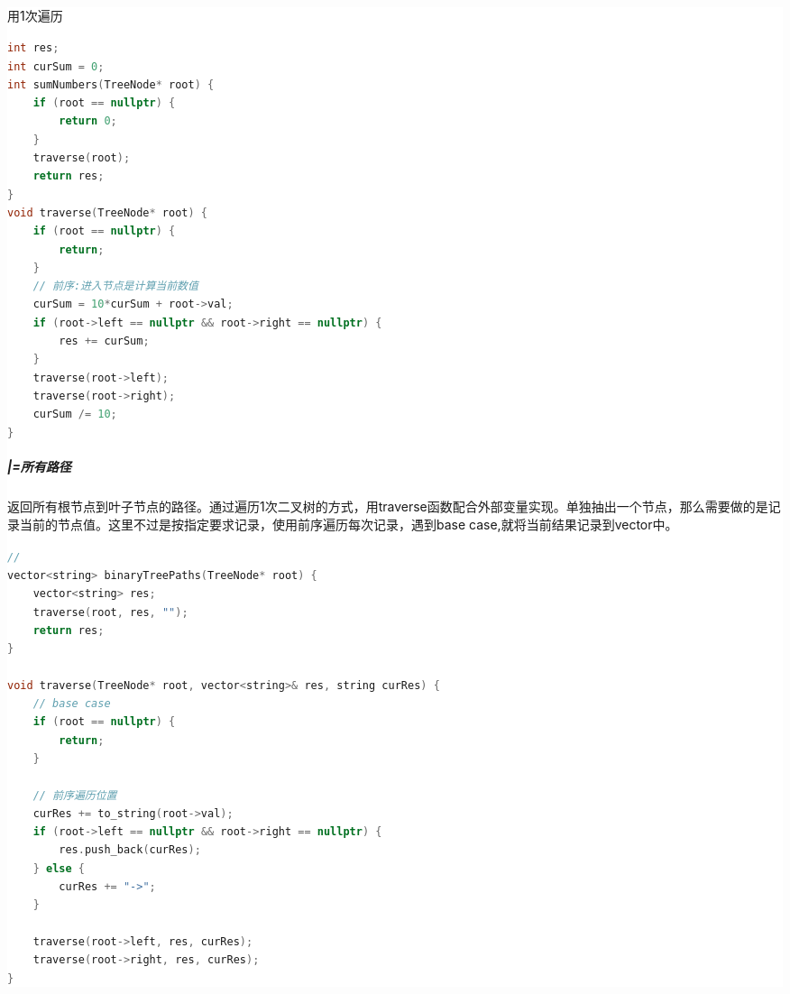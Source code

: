 用1次遍历

```c++
int res;
int curSum = 0;
int sumNumbers(TreeNode* root) {
    if (root == nullptr) {
        return 0;
    }
    traverse(root);
    return res;
}
void traverse(TreeNode* root) {
    if (root == nullptr) {
        return;
    }
    // 前序:进入节点是计算当前数值
    curSum = 10*curSum + root->val;
    if (root->left == nullptr && root->right == nullptr) {
        res += curSum;
    }
    traverse(root->left);
    traverse(root->right);
    curSum /= 10;
}
```





##### |=所有路径

返回所有根节点到叶子节点的路径。通过遍历1次二叉树的方式，用traverse函数配合外部变量实现。单独抽出一个节点，那么需要做的是记录当前的节点值。这里不过是按指定要求记录，使用前序遍历每次记录，遇到base case,就将当前结果记录到vector中。

```c++
// 
vector<string> binaryTreePaths(TreeNode* root) {
    vector<string> res;
    traverse(root, res, "");
    return res;
}

void traverse(TreeNode* root, vector<string>& res, string curRes) {
    // base case
    if (root == nullptr) {
        return;
    }

    // 前序遍历位置
    curRes += to_string(root->val);
    if (root->left == nullptr && root->right == nullptr) {
        res.push_back(curRes);
    } else {
        curRes += "->";
    }

    traverse(root->left, res, curRes);
    traverse(root->right, res, curRes);
}
```
